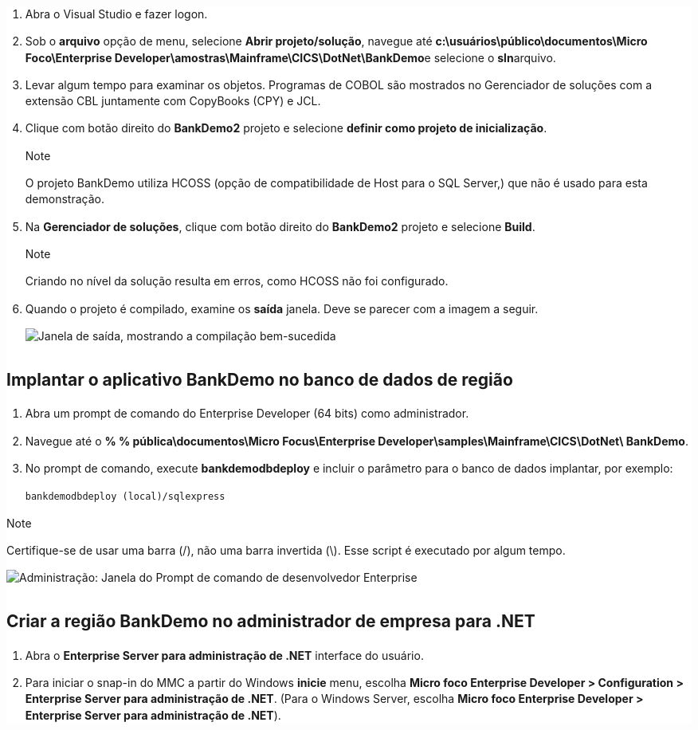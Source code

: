 1. Abra o Visual Studio e fazer logon.

2. Sob o **arquivo** opção de menu, selecione **Abrir projeto/solução**, navegue até **c:\\usuários\\público\\documentos\\Micro Foco\\Enterprise Developer\\amostras\\Mainframe\\CICS\\DotNet\\BankDemo**e selecione o **sln**arquivo.

3. Levar algum tempo para examinar os objetos. Programas de COBOL são mostrados no Gerenciador de soluções com a extensão CBL juntamente com CopyBooks (CPY) e JCL.

4. Clique com botão direito do **BankDemo2** projeto e selecione **definir como projeto de inicialização**.

    > [!NOTE]
    > O projeto BankDemo utiliza HCOSS (opção de compatibilidade de Host para o SQL Server,) que não é usado para esta demonstração.

5. Na **Gerenciador de soluções**, clique com botão direito do **BankDemo2** projeto e selecione **Build**.

    > [!NOTE]
    > Criando no nível da solução resulta em erros, como HCOSS não foi configurado.

6. Quando o projeto é compilado, examine os **saída** janela. Deve se parecer com a imagem a seguir.

     ![Janela de saída, mostrando a compilação bem-sucedida](media/05-demo-output.png)

## <a name="deploy-the-bankdemo-application-into-the-region-database"></a>Implantar o aplicativo BankDemo no banco de dados de região

1. Abra um prompt de comando do Enterprise Developer (64 bits) como administrador.

2. Navegue até o **% % pública\\documentos\\Micro Focus\\Enterprise Developer\\samples\\Mainframe\\CICS\\DotNet\\ BankDemo**.

3. No prompt de comando, execute **bankdemodbdeploy** e incluir o parâmetro para o banco de dados implantar, por exemplo:

    ```
    bankdemodbdeploy (local)/sqlexpress
    ```

> [!NOTE]
> Certifique-se de usar uma barra (/), não uma barra invertida (\\). Esse script é executado por algum tempo.

![Administração: Janela do Prompt de comando de desenvolvedor Enterprise](media/06-demo-cmd.png)

## <a name="create-the-bankdemo-region-in-enterprise-administrator-for-net"></a>Criar a região BankDemo no administrador de empresa para .NET

1. Abra o **Enterprise Server para administração de .NET** interface do usuário.

2. Para iniciar o snap-in do MMC a partir do Windows **inicie** menu, escolha **Micro foco Enterprise Developer \> Configuration \> Enterprise Server para administração de .NET**. (Para o Windows Server, escolha **Micro foco Enterprise Developer \> Enterprise Server para administração de .NET**).
